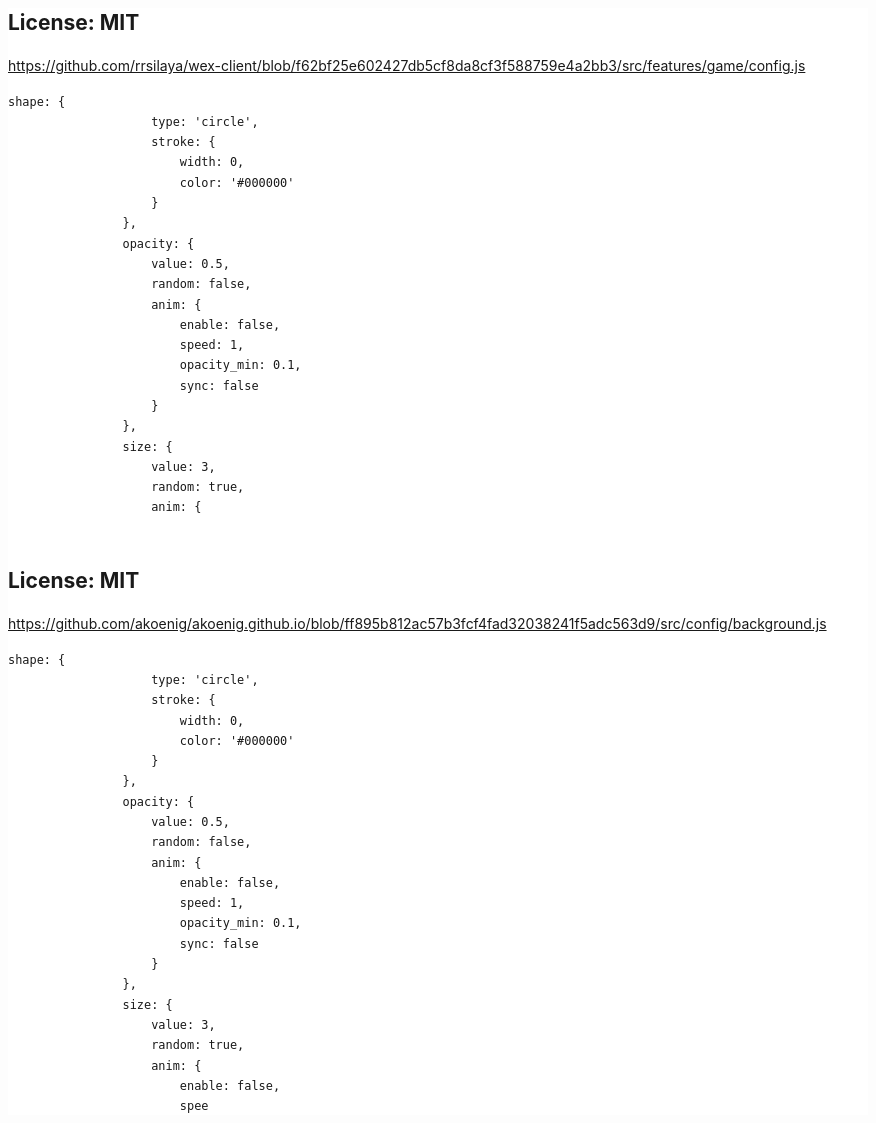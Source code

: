 
## License: MIT
https://github.com/rrsilaya/wex-client/blob/f62bf25e602427db5cf8da8cf3f588759e4a2bb3/src/features/game/config.js

```
shape: { 
                    type: 'circle',
                    stroke: {
                        width: 0,
                        color: '#000000'
                    }
                },
                opacity: { 
                    value: 0.5, 
                    random: false,
                    anim: {
                        enable: false,
                        speed: 1,
                        opacity_min: 0.1,
                        sync: false
                    }
                },
                size: { 
                    value: 3, 
                    random: true,
                    anim: {
                        
```


## License: MIT
https://github.com/akoenig/akoenig.github.io/blob/ff895b812ac57b3fcf4fad32038241f5adc563d9/src/config/background.js

```
shape: { 
                    type: 'circle',
                    stroke: {
                        width: 0,
                        color: '#000000'
                    }
                },
                opacity: { 
                    value: 0.5, 
                    random: false,
                    anim: {
                        enable: false,
                        speed: 1,
                        opacity_min: 0.1,
                        sync: false
                    }
                },
                size: { 
                    value: 3, 
                    random: true,
                    anim: {
                        enable: false,
                        spee
```
